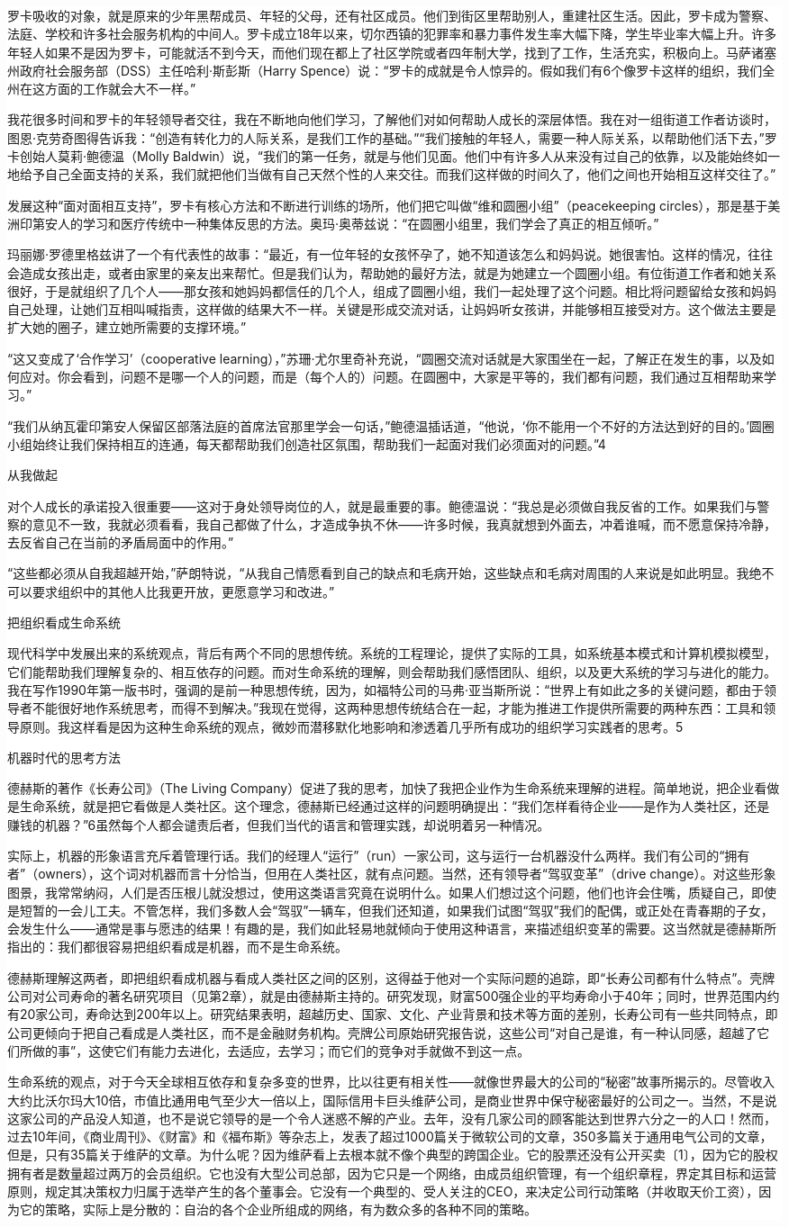 罗卡吸收的对象，就是原来的少年黑帮成员、年轻的父母，还有社区成员。他们到街区里帮助别人，重建社区生活。因此，罗卡成为警察、法庭、学校和许多社会服务机构的中间人。罗卡成立18年以来，切尔西镇的犯罪率和暴力事件发生率大幅下降，学生毕业率大幅上升。许多年轻人如果不是因为罗卡，可能就活不到今天，而他们现在都上了社区学院或者四年制大学，找到了工作，生活充实，积极向上。马萨诸塞州政府社会服务部（DSS）主任哈利·斯彭斯（Harry Spence）说：“罗卡的成就是令人惊异的。假如我们有6个像罗卡这样的组织，我们全州在这方面的工作就会大不一样。”

我花很多时间和罗卡的年轻领导者交往，我在不断地向他们学习，了解他们对如何帮助人成长的深层体悟。我在对一组街道工作者访谈时，图恩·克劳奇图得告诉我：“创造有转化力的人际关系，是我们工作的基础。”“我们接触的年轻人，需要一种人际关系，以帮助他们活下去，”罗卡创始人莫莉·鲍德温（Molly Baldwin）说，“我们的第一任务，就是与他们见面。他们中有许多人从来没有过自己的依靠，以及能始终如一地给予自己全面支持的关系，我们就把他们当做有自己天然个性的人来交往。而我们这样做的时间久了，他们之间也开始相互这样交往了。”

发展这种“面对面相互支持”，罗卡有核心方法和不断进行训练的场所，他们把它叫做“维和圆圈小组”（peacekeeping circles），那是基于美洲印第安人的学习和医疗传统中一种集体反思的方法。奥玛·奥蒂兹说：“在圆圈小组里，我们学会了真正的相互倾听。”

玛丽娜·罗德里格兹讲了一个有代表性的故事：“最近，有一位年轻的女孩怀孕了，她不知道该怎么和妈妈说。她很害怕。这样的情况，往往会造成女孩出走，或者由家里的亲友出来帮忙。但是我们认为，帮助她的最好方法，就是为她建立一个圆圈小组。有位街道工作者和她关系很好，于是就组织了几个人——那女孩和她妈妈都信任的几个人，组成了圆圈小组，我们一起处理了这个问题。相比将问题留给女孩和妈妈自己处理，让她们互相叫喊指责，这样做的结果大不一样。关键是形成交流对话，让妈妈听女孩讲，并能够相互接受对方。这个做法主要是扩大她的圈子，建立她所需要的支撑环境。”

“这又变成了‘合作学习’（cooperative learning），”苏珊·尤尔里奇补充说，“圆圈交流对话就是大家围坐在一起，了解正在发生的事，以及如何应对。你会看到，问题不是哪一个人的问题，而是（每个人的）问题。在圆圈中，大家是平等的，我们都有问题，我们通过互相帮助来学习。”

“我们从纳瓦霍印第安人保留区部落法庭的首席法官那里学会一句话，”鲍德温插话道，“他说，‘你不能用一个不好的方法达到好的目的。’圆圈小组始终让我们保持相互的连通，每天都帮助我们创造社区氛围，帮助我们一起面对我们必须面对的问题。”4


从我做起

对个人成长的承诺投入很重要——这对于身处领导岗位的人，就是最重要的事。鲍德温说：“我总是必须做自我反省的工作。如果我们与警察的意见不一致，我就必须看看，我自己都做了什么，才造成争执不休——许多时候，我真就想到外面去，冲着谁喊，而不愿意保持冷静，去反省自己在当前的矛盾局面中的作用。”

“这些都必须从自我超越开始，”萨朗特说，“从我自己情愿看到自己的缺点和毛病开始，这些缺点和毛病对周围的人来说是如此明显。我绝不可以要求组织中的其他人比我更开放，更愿意学习和改进。”





把组织看成生命系统


现代科学中发展出来的系统观点，背后有两个不同的思想传统。系统的工程理论，提供了实际的工具，如系统基本模式和计算机模拟模型，它们能帮助我们理解复杂的、相互依存的问题。而对生命系统的理解，则会帮助我们感悟团队、组织，以及更大系统的学习与进化的能力。我在写作1990年第一版书时，强调的是前一种思想传统，因为，如福特公司的马弗·亚当斯所说：“世界上有如此之多的关键问题，都由于领导者不能很好地作系统思考，而得不到解决。”我现在觉得，这两种思想传统结合在一起，才能为推进工作提供所需要的两种东西：工具和领导原则。我这样看是因为这种生命系统的观点，微妙而潜移默化地影响和渗透着几乎所有成功的组织学习实践者的思考。5


机器时代的思考方法

德赫斯的著作《长寿公司》（The Living Company）促进了我的思考，加快了我把企业作为生命系统来理解的进程。简单地说，把企业看做是生命系统，就是把它看做是人类社区。这个理念，德赫斯已经通过这样的问题明确提出：“我们怎样看待企业——是作为人类社区，还是赚钱的机器？”6虽然每个人都会谴责后者，但我们当代的语言和管理实践，却说明着另一种情况。

实际上，机器的形象语言充斥着管理行话。我们的经理人“运行”（run）一家公司，这与运行一台机器没什么两样。我们有公司的“拥有者”（owners），这个词对机器而言十分恰当，但用在人类社区，就有点问题。当然，还有领导者“驾驭变革”（drive change）。对这些形象图景，我常常纳闷，人们是否压根儿就没想过，使用这类语言究竟在说明什么。如果人们想过这个问题，他们也许会住嘴，质疑自己，即使是短暂的一会儿工夫。不管怎样，我们多数人会“驾驭”一辆车，但我们还知道，如果我们试图“驾驭”我们的配偶，或正处在青春期的子女，会发生什么——通常是事与愿违的结果！有趣的是，我们如此轻易地就倾向于使用这种语言，来描述组织变革的需要。这当然就是德赫斯所指出的：我们都很容易把组织看成是机器，而不是生命系统。

德赫斯理解这两者，即把组织看成机器与看成人类社区之间的区别，这得益于他对一个实际问题的追踪，即“长寿公司都有什么特点”。壳牌公司对公司寿命的著名研究项目（见第2章），就是由德赫斯主持的。研究发现，财富500强企业的平均寿命小于40年；同时，世界范围内约有20家公司，寿命达到200年以上。研究结果表明，超越历史、国家、文化、产业背景和技术等方面的差别，长寿公司有一些共同特点，即公司更倾向于把自己看成是人类社区，而不是金融财务机构。壳牌公司原始研究报告说，这些公司“对自己是谁，有一种认同感，超越了它们所做的事”，这使它们有能力去进化，去适应，去学习；而它们的竞争对手就做不到这一点。

生命系统的观点，对于今天全球相互依存和复杂多变的世界，比以往更有相关性——就像世界最大的公司的“秘密”故事所揭示的。尽管收入大约比沃尔玛大10倍，市值比通用电气至少大一倍以上，国际信用卡巨头维萨公司，是商业世界中保守秘密最好的公司之一。当然，不是说这家公司的产品没人知道，也不是说它领导的是一个令人迷惑不解的产业。去年，没有几家公司的顾客能达到世界六分之一的人口！然而，过去10年间，《商业周刊》、《财富》和《福布斯》等杂志上，发表了超过1000篇关于微软公司的文章，350多篇关于通用电气公司的文章，但是，只有35篇关于维萨的文章。为什么呢？因为维萨看上去根本就不像个典型的跨国企业。它的股票还没有公开买卖〔1〕，因为它的股权拥有者是数量超过两万的会员组织。它也没有大型公司总部，因为它只是一个网络，由成员组织管理，有一个组织章程，界定其目标和运营原则，规定其决策权力归属于选举产生的各个董事会。它没有一个典型的、受人关注的CEO，来决定公司行动策略（并收取天价工资），因为它的策略，实际上是分散的：自治的各个企业所组成的网络，有为数众多的各种不同的策略。
